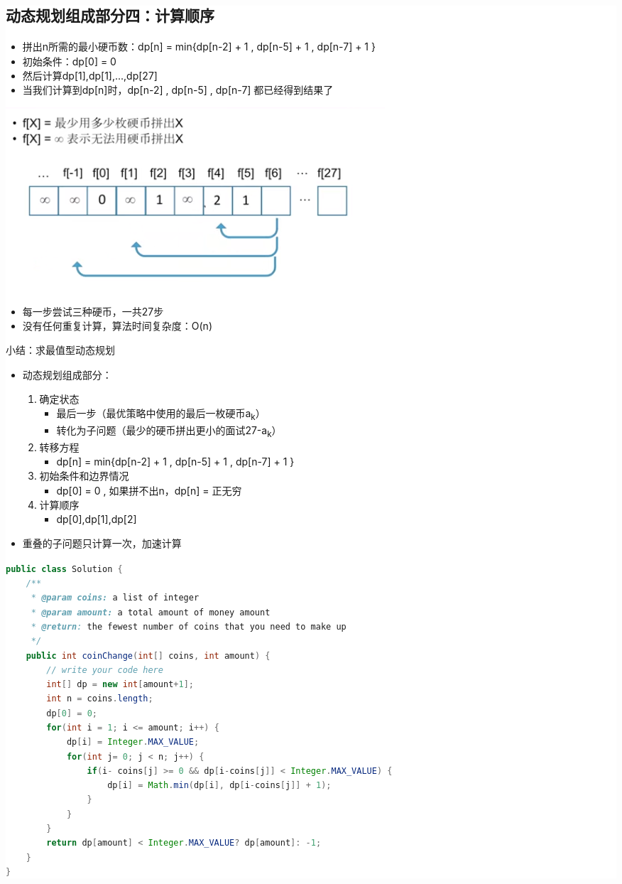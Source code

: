 

## 动态规划组成部分四：计算顺序

- 拼出n所需的最小硬币数：dp\[n\]   =  min{dp\[n-2\] + 1 , dp\[n-5\] + 1 , dp\[n-7\] + 1 }
- 初始条件：dp\[0\] = 0
- 然后计算dp\[1\],dp\[1\],...,dp\[27\]
- 当我们计算到dp\[n\]时，dp\[n-2\]  , dp\[n-5\]  , dp\[n-7\] 都已经得到结果了

![image-20200316094226572](1.什么是动态规划.assets/image-20200316094226572.png)

- 每一步尝试三种硬币，一共27步
- 没有任何重复计算，算法时间复杂度：O(n)



小结：求最值型动态规划

- 动态规划组成部分：
  1. 确定状态
     - 最后一步（最优策略中使用的最后一枚硬币a<sub>k</sub>）
     - 转化为子问题（最少的硬币拼出更小的面试27-a<sub>k</sub>）
  2. 转移方程
     - dp\[n\]   =  min{dp\[n-2\] + 1 , dp\[n-5\] + 1 , dp\[n-7\] + 1 }
  3. 初始条件和边界情况
     - dp\[0\] = 0 , 如果拼不出n，dp\[n\] = 正无穷
  4. 计算顺序
     - dp\[0\],dp\[1\],dp\[2\]

- 重叠的子问题只计算一次，加速计算

```java
public class Solution {
    /**
     * @param coins: a list of integer
     * @param amount: a total amount of money amount
     * @return: the fewest number of coins that you need to make up
     */
    public int coinChange(int[] coins, int amount) {
        // write your code here
        int[] dp = new int[amount+1];
        int n = coins.length;
        dp[0] = 0;
        for(int i = 1; i <= amount; i++) {
            dp[i] = Integer.MAX_VALUE;
            for(int j= 0; j < n; j++) {
                if(i- coins[j] >= 0 && dp[i-coins[j]] < Integer.MAX_VALUE) {
                    dp[i] = Math.min(dp[i], dp[i-coins[j]] + 1);
                }
            }
        }
        return dp[amount] < Integer.MAX_VALUE? dp[amount]: -1;
    }
}
```